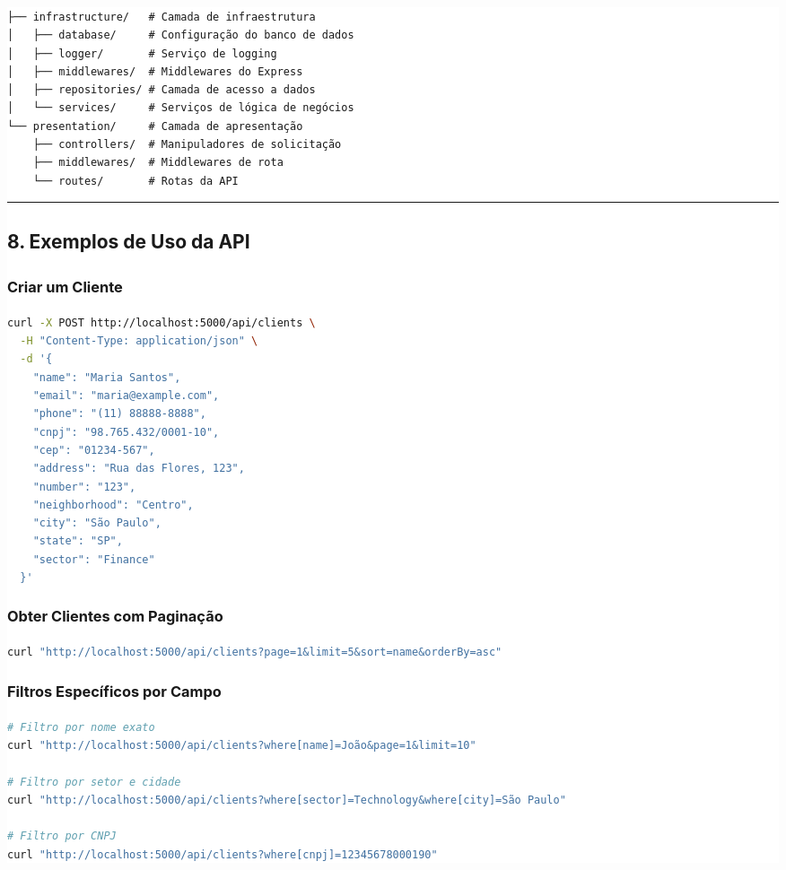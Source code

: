 ```
├── infrastructure/   # Camada de infraestrutura
│   ├── database/     # Configuração do banco de dados
│   ├── logger/       # Serviço de logging
│   ├── middlewares/  # Middlewares do Express
│   ├── repositories/ # Camada de acesso a dados
│   └── services/     # Serviços de lógica de negócios
└── presentation/     # Camada de apresentação
    ├── controllers/  # Manipuladores de solicitação
    ├── middlewares/  # Middlewares de rota
    └── routes/       # Rotas da API
```

---

## 8. Exemplos de Uso da API

### Criar um Cliente
```bash
curl -X POST http://localhost:5000/api/clients \
  -H "Content-Type: application/json" \
  -d '{
    "name": "Maria Santos",
    "email": "maria@example.com",
    "phone": "(11) 88888-8888",
    "cnpj": "98.765.432/0001-10",
    "cep": "01234-567",
    "address": "Rua das Flores, 123",
    "number": "123",
    "neighborhood": "Centro",
    "city": "São Paulo",
    "state": "SP",
    "sector": "Finance"
  }'
```

### Obter Clientes com Paginação
```bash
curl "http://localhost:5000/api/clients?page=1&limit=5&sort=name&orderBy=asc"
```

### Filtros Específicos por Campo
```bash
# Filtro por nome exato
curl "http://localhost:5000/api/clients?where[name]=João&page=1&limit=10"

# Filtro por setor e cidade
curl "http://localhost:5000/api/clients?where[sector]=Technology&where[city]=São Paulo"

# Filtro por CNPJ
curl "http://localhost:5000/api/clients?where[cnpj]=12345678000190"
```
